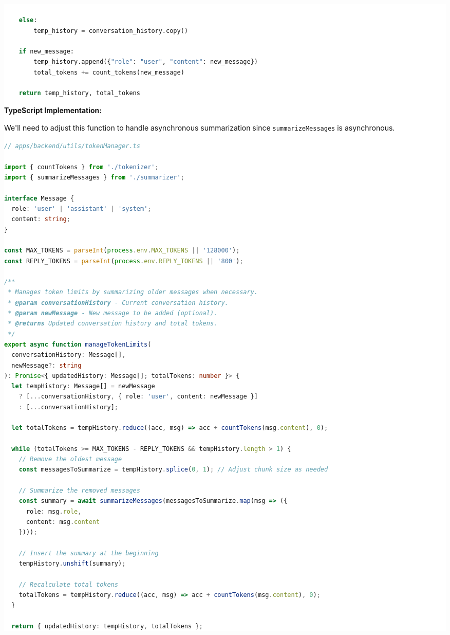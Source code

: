 ```python

    else:
        temp_history = conversation_history.copy()

    if new_message:
        temp_history.append({"role": "user", "content": new_message})
        total_tokens += count_tokens(new_message)

    return temp_history, total_tokens
```

**TypeScript Implementation:**

We'll need to adjust this function to handle asynchronous summarization since `summarizeMessages` is asynchronous.

```typescript
// apps/backend/utils/tokenManager.ts

import { countTokens } from './tokenizer';
import { summarizeMessages } from './summarizer';

interface Message {
  role: 'user' | 'assistant' | 'system';
  content: string;
}

const MAX_TOKENS = parseInt(process.env.MAX_TOKENS || '128000');
const REPLY_TOKENS = parseInt(process.env.REPLY_TOKENS || '800');

/**
 * Manages token limits by summarizing older messages when necessary.
 * @param conversationHistory - Current conversation history.
 * @param newMessage - New message to be added (optional).
 * @returns Updated conversation history and total tokens.
 */
export async function manageTokenLimits(
  conversationHistory: Message[],
  newMessage?: string
): Promise<{ updatedHistory: Message[]; totalTokens: number }> {
  let tempHistory: Message[] = newMessage
    ? [...conversationHistory, { role: 'user', content: newMessage }]
    : [...conversationHistory];

  let totalTokens = tempHistory.reduce((acc, msg) => acc + countTokens(msg.content), 0);

  while (totalTokens >= MAX_TOKENS - REPLY_TOKENS && tempHistory.length > 1) {
    // Remove the oldest message
    const messagesToSummarize = tempHistory.splice(0, 1); // Adjust chunk size as needed

    // Summarize the removed messages
    const summary = await summarizeMessages(messagesToSummarize.map(msg => ({
      role: msg.role,
      content: msg.content
    })));

    // Insert the summary at the beginning
    tempHistory.unshift(summary);

    // Recalculate total tokens
    totalTokens = tempHistory.reduce((acc, msg) => acc + countTokens(msg.content), 0);
  }

  return { updatedHistory: tempHistory, totalTokens };
```